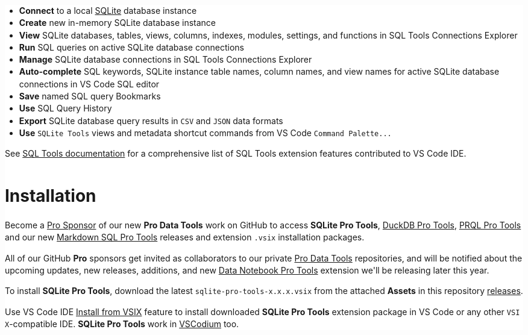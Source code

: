 - **Connect** to a local [SQLite](https://www.sqlite.org/index.html) database instance
- **Create** new in-memory SQLite database instance
- **View** SQLite databases, tables, views, columns, indexes, modules, settings, and functions in SQL Tools Connections Explorer
- **Run** SQL queries on active SQLite database connections
- **Manage** SQLite database connections in SQL Tools Connections Explorer
- **Auto-complete** SQL keywords, SQLite instance table names, column names, and view names for active SQLite database connections in VS Code SQL editor
- **Save** named SQL query Bookmarks
- **Use** SQL Query History
- **Export** SQLite database query results in `CSV` and `JSON` data formats
- **Use** `SQLite Tools` views and metadata shortcut commands from VS Code `Command Palette...`

See [SQL Tools documentation](https://vscode-sqltools.mteixeira.dev/en/home/) for a comprehensive list of SQL Tools extension features contributed to VS Code IDE.

# Installation

Become a [Pro Sponsor](https://github.com/sponsors/RandomFractals/sponsorships?tier_id=18884) of our new **Pro Data Tools** work on GitHub to access **SQLite Pro Tools**, [DuckDB Pro Tools](https://github.com/RandomFractals/pro-data-tools/tree/main#duckdb-pro-tools), [PRQL Pro Tools](https://randomfractals.github.io/pro-data-tools/#prql-pro-tools) and our new [Markdown SQL Pro Tools](https://randomfractals.github.io/pro-data-tools/#markdown-sql-pro-tools) releases and extension `.vsix` installation packages.

All of our GitHub **Pro** sponsors get invited as collaborators to our private [Pro Data Tools](https://randomfractals.github.io/pro-data-tools/#pro-data-tools) repositories, and will be notified about the upcoming updates, new releases, additions, and new [Data Notebook Pro Tools](https://randomfractals.github.io/pro-data-tools/#data-notebook-pro-tools) extension we'll be releasing later this year.

To install **SQLite Pro Tools**, download the latest `sqlite-pro-tools-x.x.x.vsix` from the attached **Assets** in this repository [releases](https://github.com/RandomFractals/sqlite-pro-tools/releases).

Use VS Code IDE [Install from VSIX](https://code.visualstudio.com/docs/editor/extension-marketplace#_install-from-a-vsix) feature to install downloaded **SQLite Pro Tools** extension package in VS Code or any other `VSIX`-compatible IDE. **SQLite Pro Tools** work in [VSCodium](https://vscodium.com/) too.
